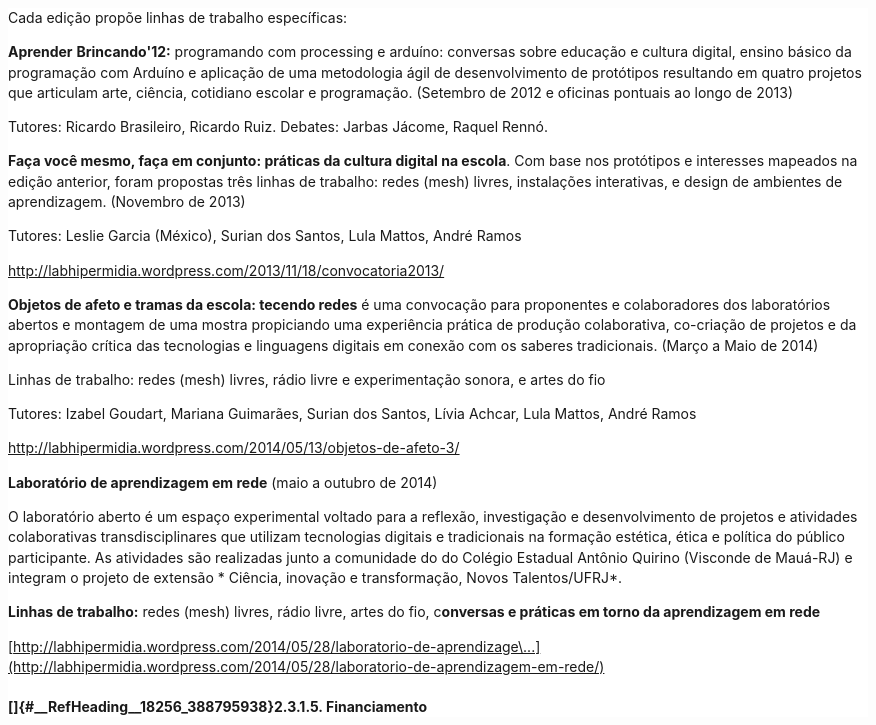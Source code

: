 Cada edição propõe linhas de trabalho específicas:

**Aprender** **Brincando'12:** programando com processing e arduíno:
conversas sobre educação e cultura digital, ensino básico da programação
com Arduíno e aplicação de uma metodologia ágil de desenvolvimento de
protótipos resultando em quatro projetos que articulam arte, ciência,
cotidiano escolar e programação. (Setembro de 2012 e oficinas pontuais
ao longo de 2013)

Tutores: Ricardo Brasileiro, Ricardo Ruiz. Debates: Jarbas Jácome,
Raquel Rennó.

**Faça você mesmo, faça em conjunto: práticas da cultura digital na
escola**. Com base nos protótipos e interesses mapeados na edição
anterior, foram propostas três linhas de trabalho: redes (mesh) livres,
instalações interativas, e design de ambientes de aprendizagem.
(Novembro de 2013)

Tutores: Leslie Garcia (México), Surian dos Santos, Lula Mattos, André
Ramos

<http://labhipermidia.wordpress.com/2013/11/18/convocatoria2013/>

**Objetos de afeto e tramas da escola: tecendo redes** é uma convocação
para proponentes e colaboradores dos laboratórios abertos e montagem de
uma mostra propiciando uma experiência prática de produção colaborativa,
co-criação de projetos e da apropriação crítica das tecnologias e
linguagens digitais em conexão com os saberes tradicionais. (Março a
Maio de 2014)

Linhas de trabalho: redes (mesh) livres, rádio livre e experimentação
sonora, e artes do fio

Tutores: Izabel Goudart, Mariana Guimarães, Surian dos Santos, Lívia
Achcar, Lula Mattos, André Ramos

<http://labhipermidia.wordpress.com/2014/05/13/objetos-de-afeto-3/>

**Laboratório de aprendizagem em rede** (maio a outubro de 2014)

O laboratório aberto é um espaço experimental voltado para a reflexão,
investigação e desenvolvimento de projetos e atividades colaborativas
transdisciplinares que utilizam tecnologias digitais e tradicionais na
formação estética, ética e política do público participante. As
atividades são realizadas junto a comunidade do do Colégio Estadual
Antônio Quirino (Visconde de Mauá-RJ) e integram o projeto de extensão
* Ciência, inovação e transformação, Novos Talentos/UFRJ*.

**Linhas de trabalho:** redes (mesh) livres, rádio livre, artes do fio,
c**onversas e práticas em torno da aprendizagem em rede**

[http://labhipermidia.wordpress.com/2014/05/28/laboratorio-de-aprendizage\...](http://labhipermidia.wordpress.com/2014/05/28/laboratorio-de-aprendizagem-em-rede/)

#### []{#__RefHeading__18256_388795938}2.3.1.5. Financiamento
